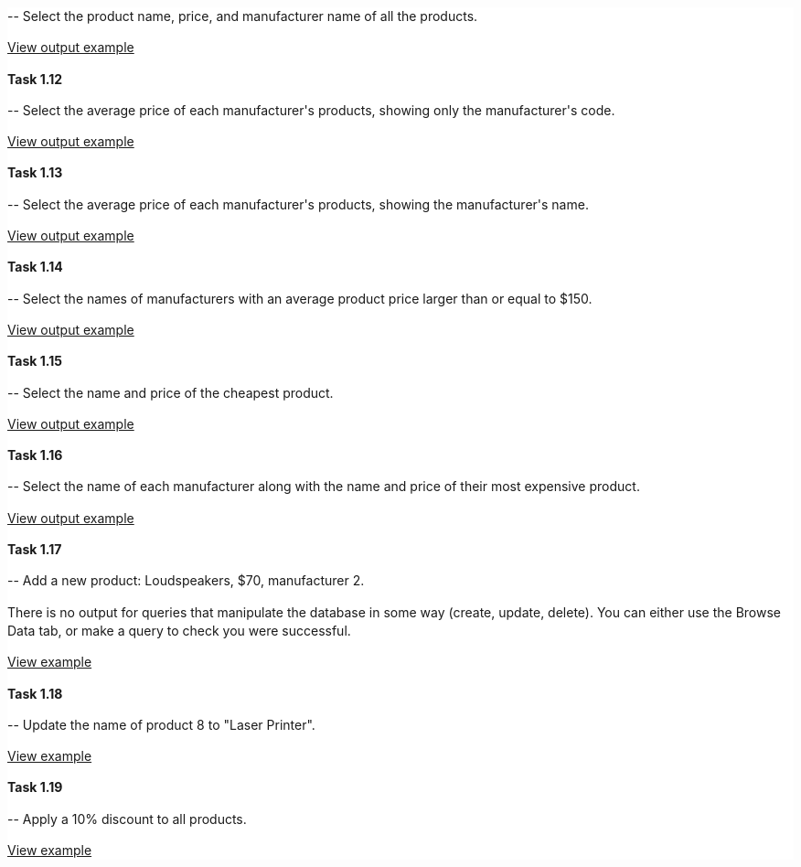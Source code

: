 \-- Select the product name, price, and manufacturer name of all the products.

[View output example](https://drive.google.com/file/d/1eNnObKQnRCy23k9TMtt6Y9CWXkdggrn6/view?usp=drive_link)

**Task 1.12**

\-- Select the average price of each manufacturer's products, showing only the manufacturer's code.

[View output example](https://drive.google.com/file/d/1ND64l3tr5-Xcoq3biiI47OConI_93J8p/view?usp=drive_link)

**Task 1.13**

\-- Select the average price of each manufacturer's products, showing the manufacturer's name.

[View output example](https://drive.google.com/file/d/1TyXKKlGKAS_AjPIrd8F2uPiv_Z6m7F6-/view?usp=drive_link)

**Task 1.14**

\-- Select the names of manufacturers with an average product price larger than or equal to $150.

[View output example](https://drive.google.com/file/d/1eDQQZpr-Tar13V5QkZFuVCzvjySswskF/view?usp=drive_link)

**Task 1.15**

\-- Select the name and price of the cheapest product.

[View output example](https://drive.google.com/file/d/1JBXDM0uxIHoGJD_S2nhDghLwWsJP74BQ/view?usp=drive_link)

**Task 1.16**

\-- Select the name of each manufacturer along with the name and price of their most expensive product.

[View output example](https://drive.google.com/file/d/1OGweiGLK3QJ-YhWt6MoVOIZ64NLjtzCy/view?usp=drive_link)

**Task 1.17**

\-- Add a new product: Loudspeakers, $70, manufacturer 2.

There is no output for queries that manipulate the database in some way (create, update, delete). You can either use the Browse Data tab, or make a query to check you were successful.

[View example](https://drive.google.com/file/d/16epkqz9sOgydzalvsMALTRj16D6-4l-6/view?usp=drive_link)

**Task 1.18**

\-- Update the name of product 8 to "Laser Printer".

[View example](https://drive.google.com/file/d/1VeneBE5VVR63z3eI6ALrcgimXCiTxIwY/view?usp=drive_link)

**Task 1.19**

\-- Apply a 10% discount to all products.

[View example](https://drive.google.com/file/d/1wL-jZ6RA1ZEvar1q-f8PrjrwcxOOpu8g/view?usp=drive_link)

